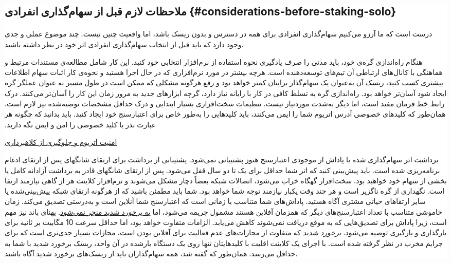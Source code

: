 ## ملاحظات لازم قبل از سهام‌گذاری انفرادی {#considerations-before-staking-solo}

درست است که ما آرزو می‌کنیم سهام‌گذاری انفرادی برای همه در دسترس و بدون ریسک باشد، اما واقعیت چنین نیست. چند موضوع عملی و جدی وجود دارد که باید قبل از انتخاب سهام‌گذاری انفرادی اتر خود در نظر داشته باشید.

<InfoGrid>
  <ExpandableCard title="لازم است بخوانید" eventCategory="SoloStaking" eventName="clicked required reading">
    هنگام راه‌اندازی گره‌ی خود، باید مدتی را صرف یادگیری نحوه استفاده از نرم‌افزار انتخابی خود کنید. این کار شامل مطالعه‌ی مستندات مرتبط و هماهنگی با کانال‌های ارتباطی آن تیم‌های توسعه‌دهنده است.
    هرچه بیشتر در مورد نرم‌افزاری که در حال اجرا هستید و نحوه‌ی کار اثبات سهام اطلاعات بیشتری کسب کنید، ریسک آن به‌عنوان یک سهام‌گذار برایتان کمتر خواهد بود و رفع هرگونه مشکلی که ممکن است در طول مسیر به عنوان عملگر گره ایجاد شود آسان‌تر خواهد بود. 
  </ExpandableCard>
  <ExpandableCard title="راحتی در کار با رایانه" eventCategory="SoloStaking" eventName="clicked comfortable with computers">
    راه‌اندازی گره به تسلط کافی در کار با رایانه نیاز دارد، گرچه ابزارهای جدید به مرور زمان این کار را آسان‌تر می‌کنند. درک رابط خط فرمان مفید است، اما دیگر به‌شدت موردنیاز نیست.
    تنظیمات سخت‌افزاری بسیار ابتدایی و درک حداقل مشخصات توصیه‌شده نیز لازم است.
  </ExpandableCard>
  <ExpandableCard title="مدیریت کلید ایمن" eventCategory="SoloStaking" eventName="clicked secure key management">
    همان‌طور که کلیدهای خصوصی آدرس اتریوم شما را ایمن می‌کنند، باید کلیدهایی را به‌طور خاص برای اعتبارسنج خود ایجاد کنید. باید بدانید که چگونه هر عبارت بذر یا کلید خصوصی را امن و ایمن نگه دارید.
    <p style={{marginTop: "1rem"}}><a href="/security">امنیت اتریوم و جلوگیری از کلاهبرداری</a></p>
  </ExpandableCard>
  <ExpandableCard title="بدون برداشت (فعلاً)" eventCategory="SoloStaking" eventName="clicked no withdrawing">
    برداشت اتر سهام‌گذاری شده یا پاداش از موجودی اعتبارسنج هنوز پشتیبانی نمی‌شود. پشتیبانی از برداشت برای ارتقای شانگهای پس از ارتقای ادغام برنامه‌ریزی شده است. باید پیش‌بینی کنید که اتر شما حداقل برای یک تا دو سال قفل می‌شود. پس از ارتقای شانگهای قادر به برداشت آزادانه کامل یا بخشی از سهام خود خواهید بود.
  </ExpandableCard>
  <ExpandableCard title="نگهداری" eventCategory="SoloStaking" eventName="clicked maintenance">
    سخت‌افزار گهگاه خراب می‌شود، اتصالات شبکه بعضاً دچار مشکل می‌شوند و نرم‌افزار کلاینت هر از گاهی نیازمند ارتقا است. نگهداری از گره ناگزیر است و هر چند وقت یکبار نیازمند توجه شما خواهد بود. شما باید مطمئن باشید که از هرگونه ارتقای شبکه پیش‌بینی‌شده یا سایر ارتقاهای حیاتی مشتری آگاه هستید.
  </ExpandableCard>
  <ExpandableCard title="زمان کار قابل‌اعتماد" eventCategory="SoloStaking" eventName="clicked reliable uptime">
    پاداش‌های شما متناسب با زمانی است که اعتبارسنج شما آنلاین است و به‌درستی تصدیق می‌کند. زمان خاموشی متناسب با تعداد اعتبارسنج‌های دیگر که همزمان آفلاین هستند مشمول جریمه می‌شود، اما <a href="#faq">به برخورد شدید منجر نمی‌شود</a>. پهنای باند نیز مهم است، زیرا پاداش برای تصدیق‌هایی که به موقع دریافت نمی‌شوند کاهش می‌یابد. الزامات متفاوت خواهد بود، اما حداقل سرعت 10 مگابیت بر ثانیه برای بارگذاری و بارگیری توصیه می‌شود.
  </ExpandableCard>
  <ExpandableCard title="ریسک برخورد شدید" eventCategory="SoloStaking" eventName="clicked slashing risk">
    <em>برخورد شدید</em> که متفاوت از مجازات‌های عدم فعالیت برای آفلاین بودن است، مجازات بسیار جدی‌تری است که برای جرایم مخرب در نظر گرفته شده است. با اجرای یک کلاینت اقلیت با کلیدهایتان تنها روی یک دستگاه بارشده در آن واحد، ریسک برخورد شدید با شما به حداقل می‌رسد. همان‌طور که گفته شد، همه سهام‌گذاران باید از ریسک‌های برخورد شدید آگاه باشند.
    